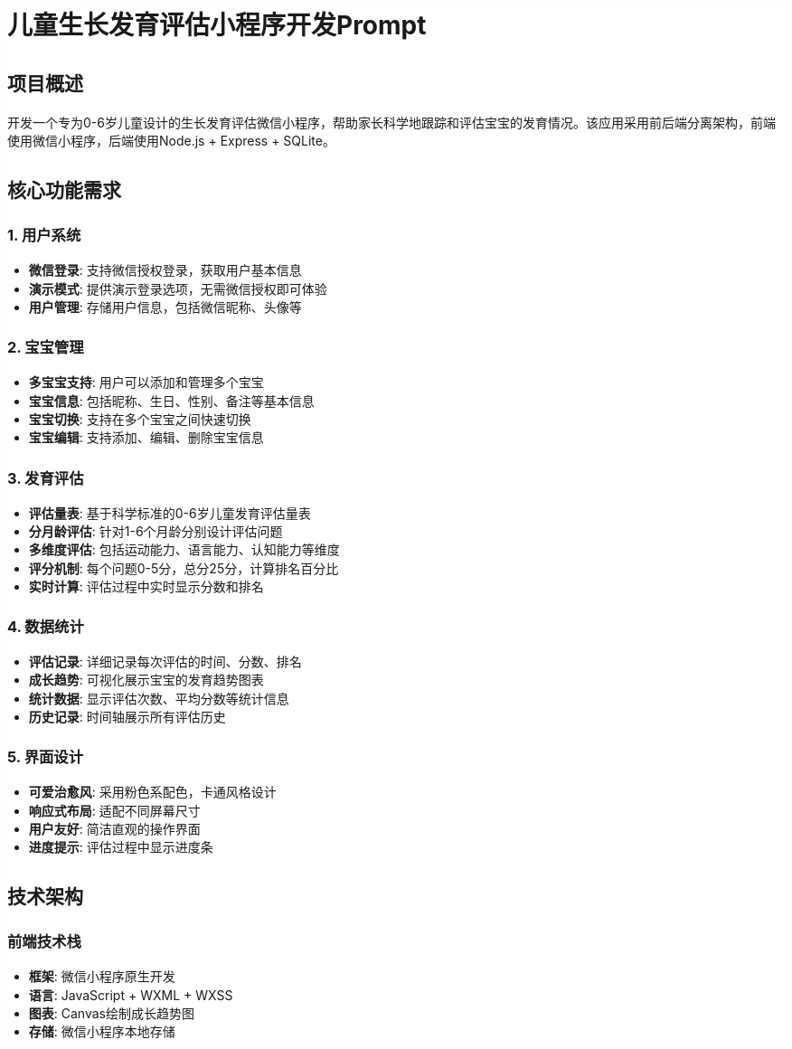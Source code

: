 # 儿童生长发育评估小程序开发Prompt

## 项目概述

开发一个专为0-6岁儿童设计的生长发育评估微信小程序，帮助家长科学地跟踪和评估宝宝的发育情况。该应用采用前后端分离架构，前端使用微信小程序，后端使用Node.js + Express + SQLite。

## 核心功能需求

### 1. 用户系统
- **微信登录**: 支持微信授权登录，获取用户基本信息
- **演示模式**: 提供演示登录选项，无需微信授权即可体验
- **用户管理**: 存储用户信息，包括微信昵称、头像等

### 2. 宝宝管理
- **多宝宝支持**: 用户可以添加和管理多个宝宝
- **宝宝信息**: 包括昵称、生日、性别、备注等基本信息
- **宝宝切换**: 支持在多个宝宝之间快速切换
- **宝宝编辑**: 支持添加、编辑、删除宝宝信息

### 3. 发育评估
- **评估量表**: 基于科学标准的0-6岁儿童发育评估量表
- **分月龄评估**: 针对1-6个月龄分别设计评估问题
- **多维度评估**: 包括运动能力、语言能力、认知能力等维度
- **评分机制**: 每个问题0-5分，总分25分，计算排名百分比
- **实时计算**: 评估过程中实时显示分数和排名

### 4. 数据统计
- **评估记录**: 详细记录每次评估的时间、分数、排名
- **成长趋势**: 可视化展示宝宝的发育趋势图表
- **统计数据**: 显示评估次数、平均分数等统计信息
- **历史记录**: 时间轴展示所有评估历史

### 5. 界面设计
- **可爱治愈风**: 采用粉色系配色，卡通风格设计
- **响应式布局**: 适配不同屏幕尺寸
- **用户友好**: 简洁直观的操作界面
- **进度提示**: 评估过程中显示进度条

## 技术架构

### 前端技术栈
- **框架**: 微信小程序原生开发
- **语言**: JavaScript + WXML + WXSS
- **图表**: Canvas绘制成长趋势图
- **存储**: 微信小程序本地存储
